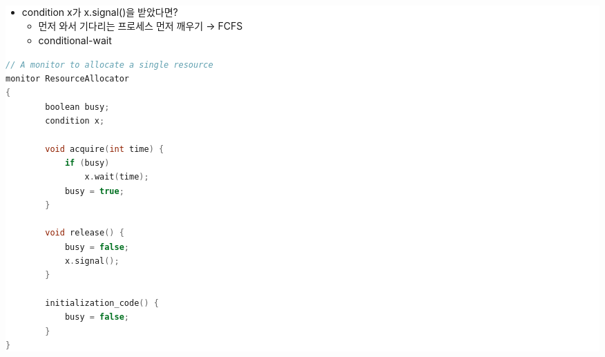 - condition x가 x.signal()을 받았다면?
    - 먼저 와서 기다리는 프로세스 먼저 깨우기 → FCFS
    - conditional-wait

```c
// A monitor to allocate a single resource
monitor ResourceAllocator
{
		boolean busy;
		condition x;

		void acquire(int time) {
			if (busy)
				x.wait(time);
			busy = true;
		}

		void release() {
			busy = false;
			x.signal();
		}

		initialization_code() {
			busy = false;
		}
}
```